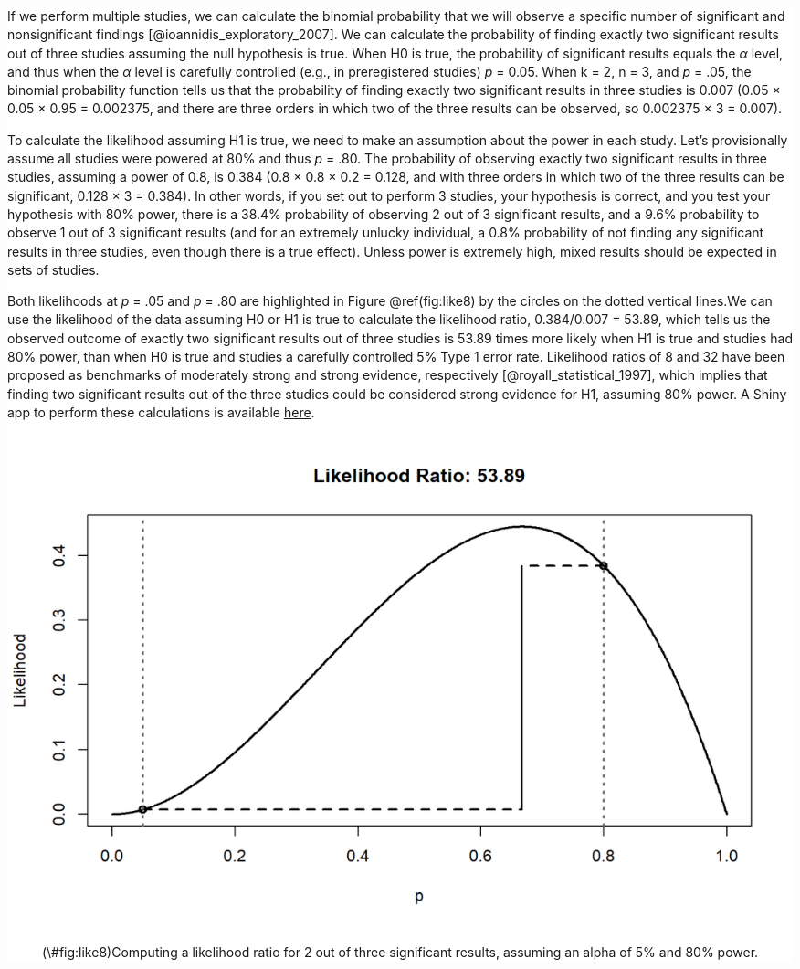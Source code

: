 If we perform multiple studies, we can calculate the binomial probability that we will observe a specific number of significant and nonsignificant findings [@ioannidis_exploratory_2007]. We can calculate the probability of finding exactly two significant results out of three studies assuming the null hypothesis is true. When H0 is true, the probability of significant results equals the $\alpha$ level, and thus when the $\alpha$ level is carefully controlled (e.g., in preregistered studies) *p* = 0.05. When k = 2, n = 3, and *p* = .05, the binomial probability function tells us that the probability of finding exactly two significant results in three studies is 0.007 (0.05 × 0.05 × 0.95 = 0.002375, and there are three orders in which two of the three results can be observed, so 0.002375 × 3 = 0.007). 

To calculate the likelihood assuming H1 is true, we need to make an assumption about the power in each study. Let’s provisionally assume all studies were powered at 80% and thus *p* = .80. The probability of observing exactly two significant results in three studies, assuming a power of 0.8, is 0.384 (0.8 × 0.8 × 0.2 = 0.128, and with three orders in which two of the three results can be significant, 0.128 × 3 = 0.384). In other words, if you set out to perform 3 studies, your hypothesis is correct, and you test your hypothesis with 80% power, there is a 38.4% probability of observing 2 out of 3 significant results, and a 9.6% probability to observe 1 out of 3 significant results (and for an extremely unlucky individual, a 0.8% probability of not finding any significant results in three studies, even though there is a true effect). Unless power is extremely high, mixed results should be expected in sets of studies.

Both likelihoods at *p* = .05 and *p* = .80 are highlighted in Figure \@ref(fig:like8) by the circles on the dotted vertical lines.We can use the likelihood of the data assuming H0 or H1 is true to calculate the likelihood ratio, 0.384/0.007 = 53.89, which tells us the observed outcome of exactly two significant results out of three studies is 53.89 times more likely when H1 is true and studies had 80% power, than when H0 is true and studies a carefully controlled 5% Type 1 error rate. Likelihood ratios of 8 and 32 have been proposed as benchmarks of moderately strong and strong evidence, respectively [@royall_statistical_1997], which implies that finding two significant results out of the three studies could be considered strong evidence for H1, assuming 80% power. A Shiny app to perform these calculations is available [here](https://shiny.ieis.tue.nl/mixed_results_likelihood/).


<div class="figure" style="text-align: center">
<img src="13-likelihoods_files/figure-html/like8-1.png" alt="Computing a likelihood ratio for 2 out of three significant results, assuming an alpha of 5% and 80% power." width="100%" />
<p class="caption">(\#fig:like8)Computing a likelihood ratio for 2 out of three significant results, assuming an alpha of 5% and 80% power.</p>
</div>
